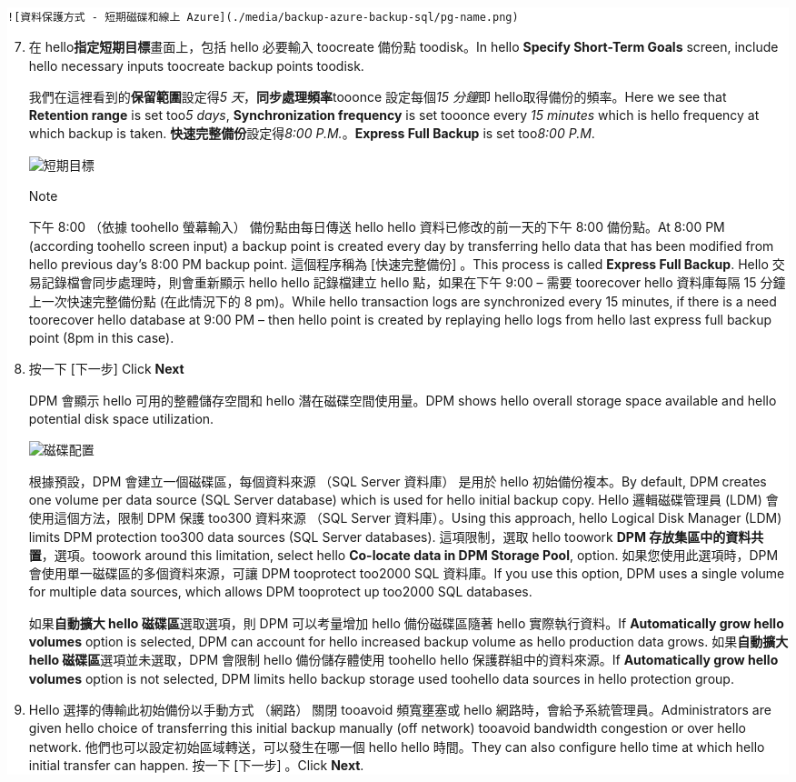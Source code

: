     ![資料保護方式 - 短期磁碟和線上 Azure](./media/backup-azure-backup-sql/pg-name.png)
7. <span data-ttu-id="b606a-130">在 hello**指定短期目標**畫面上，包括 hello 必要輸入 toocreate 備份點 toodisk。</span><span class="sxs-lookup"><span data-stu-id="b606a-130">In hello **Specify Short-Term Goals** screen, include hello necessary inputs toocreate backup points toodisk.</span></span>

    <span data-ttu-id="b606a-131">我們在這裡看到的**保留範圍**設定得*5 天*，**同步處理頻率**tooonce 設定每個*15 分鐘*即 hello取得備份的頻率。</span><span class="sxs-lookup"><span data-stu-id="b606a-131">Here we see that **Retention range** is set too*5 days*, **Synchronization frequency** is set tooonce every *15 minutes* which is hello frequency at which backup is taken.</span></span> <span data-ttu-id="b606a-132">**快速完整備份**設定得*8:00 P.M.*。</span><span class="sxs-lookup"><span data-stu-id="b606a-132">**Express Full Backup** is set too*8:00 P.M*.</span></span>

    ![短期目標](./media/backup-azure-backup-sql/pg-shortterm.png)

   > [!NOTE]
   > <span data-ttu-id="b606a-134">下午 8:00 （依據 toohello 螢幕輸入） 備份點由每日傳送 hello hello 資料已修改的前一天的下午 8:00 備份點。</span><span class="sxs-lookup"><span data-stu-id="b606a-134">At 8:00 PM (according toohello screen input) a backup point is created every day by transferring hello data that has been modified from hello previous day’s 8:00 PM backup point.</span></span> <span data-ttu-id="b606a-135">這個程序稱為 [快速完整備份] 。</span><span class="sxs-lookup"><span data-stu-id="b606a-135">This process is called **Express Full Backup**.</span></span> <span data-ttu-id="b606a-136">Hello 交易記錄檔會同步處理時，則會重新顯示 hello hello 記錄檔建立 hello 點，如果在下午 9:00 – 需要 toorecover hello 資料庫每隔 15 分鐘上一次快速完整備份點 (在此情況下的 8 pm)。</span><span class="sxs-lookup"><span data-stu-id="b606a-136">While hello transaction logs are synchronized every 15 minutes, if there is a need toorecover hello database at 9:00 PM – then hello point is created by replaying hello logs from hello last express full backup point (8pm in this case).</span></span>
   >
   >

8. <span data-ttu-id="b606a-137">按一下 [下一步] </span><span class="sxs-lookup"><span data-stu-id="b606a-137">Click **Next**</span></span>

    <span data-ttu-id="b606a-138">DPM 會顯示 hello 可用的整體儲存空間和 hello 潛在磁碟空間使用量。</span><span class="sxs-lookup"><span data-stu-id="b606a-138">DPM shows hello overall storage space available and hello potential disk space utilization.</span></span>

    ![磁碟配置](./media/backup-azure-backup-sql/pg-storage.png)

    <span data-ttu-id="b606a-140">根據預設，DPM 會建立一個磁碟區，每個資料來源 （SQL Server 資料庫） 是用於 hello 初始備份複本。</span><span class="sxs-lookup"><span data-stu-id="b606a-140">By default, DPM creates one volume per data source (SQL Server database) which is used for hello initial backup copy.</span></span> <span data-ttu-id="b606a-141">Hello 邏輯磁碟管理員 (LDM) 會使用這個方法，限制 DPM 保護 too300 資料來源 （SQL Server 資料庫）。</span><span class="sxs-lookup"><span data-stu-id="b606a-141">Using this approach, hello Logical Disk Manager (LDM) limits DPM protection too300 data sources (SQL Server databases).</span></span> <span data-ttu-id="b606a-142">這項限制，選取 hello toowork **DPM 存放集區中的資料共置**，選項。</span><span class="sxs-lookup"><span data-stu-id="b606a-142">toowork around this limitation, select hello **Co-locate data in DPM Storage Pool**, option.</span></span> <span data-ttu-id="b606a-143">如果您使用此選項時，DPM 會使用單一磁碟區的多個資料來源，可讓 DPM tooprotect too2000 SQL 資料庫。</span><span class="sxs-lookup"><span data-stu-id="b606a-143">If you use this option, DPM uses a single volume for multiple data sources, which allows DPM tooprotect up too2000 SQL databases.</span></span>

    <span data-ttu-id="b606a-144">如果**自動擴大 hello 磁碟區**選取選項，則 DPM 可以考量增加 hello 備份磁碟區隨著 hello 實際執行資料。</span><span class="sxs-lookup"><span data-stu-id="b606a-144">If **Automatically grow hello volumes** option is selected, DPM can account for hello increased backup volume as hello production data grows.</span></span> <span data-ttu-id="b606a-145">如果**自動擴大 hello 磁碟區**選項並未選取，DPM 會限制 hello 備份儲存體使用 toohello hello 保護群組中的資料來源。</span><span class="sxs-lookup"><span data-stu-id="b606a-145">If **Automatically grow hello volumes** option is not selected, DPM limits hello backup storage used toohello data sources in hello protection group.</span></span>
9. <span data-ttu-id="b606a-146">Hello 選擇的傳輸此初始備份以手動方式 （網路） 關閉 tooavoid 頻寬壅塞或 hello 網路時，會給予系統管理員。</span><span class="sxs-lookup"><span data-stu-id="b606a-146">Administrators are given hello choice of transferring this initial backup manually (off network) tooavoid bandwidth congestion or over hello network.</span></span> <span data-ttu-id="b606a-147">他們也可以設定初始區域轉送，可以發生在哪一個 hello hello 時間。</span><span class="sxs-lookup"><span data-stu-id="b606a-147">They can also configure hello time at which hello initial transfer can happen.</span></span> <span data-ttu-id="b606a-148">按一下 [下一步] 。</span><span class="sxs-lookup"><span data-stu-id="b606a-148">Click **Next**.</span></span>
